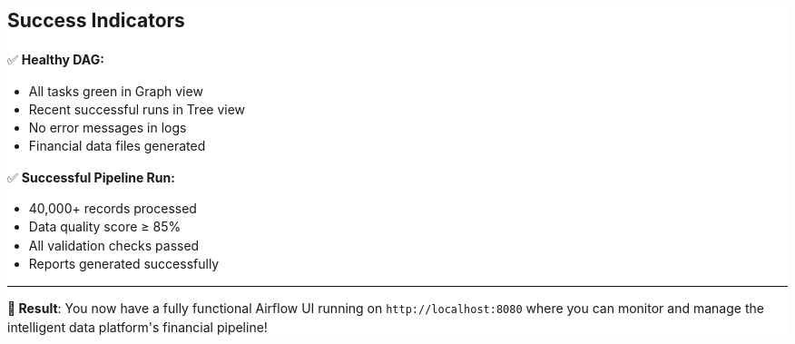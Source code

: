 ## Success Indicators

✅ **Healthy DAG:**
- All tasks green in Graph view
- Recent successful runs in Tree view
- No error messages in logs
- Financial data files generated

✅ **Successful Pipeline Run:**
- 40,000+ records processed
- Data quality score ≥ 85%
- All validation checks passed
- Reports generated successfully

---

**🎯 Result**: You now have a fully functional Airflow UI running on `http://localhost:8080` where you can monitor and manage the intelligent data platform's financial pipeline!

